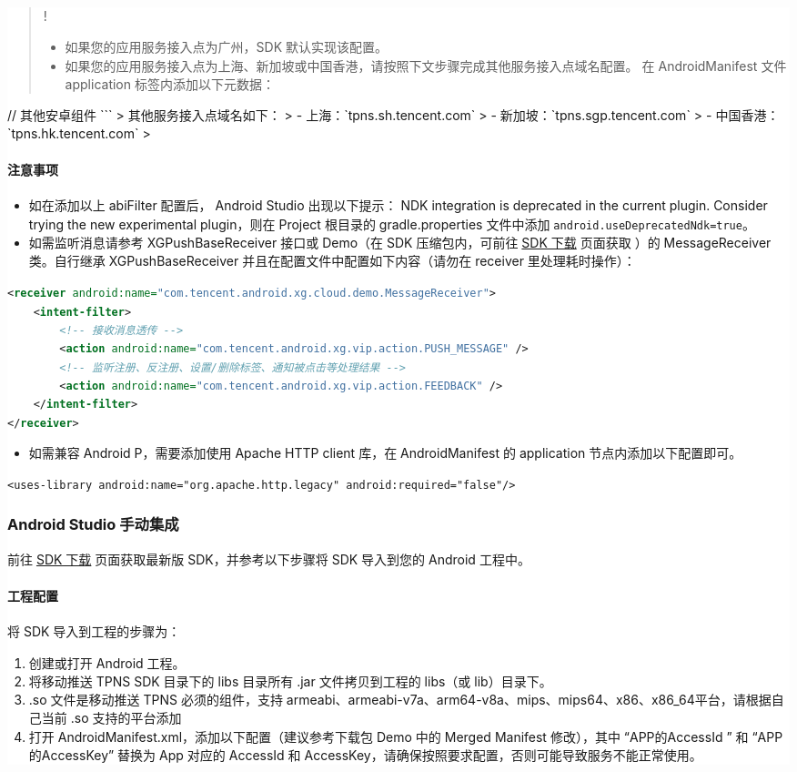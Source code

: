 >!
> - 如果您的应用服务接入点为广州，SDK 默认实现该配置。
> - 如果您的应用服务接入点为上海、新加坡或中国香港，请按照下文步骤完成其他服务接入点域名配置。
> 在 AndroidManifest 文件 application 标签内添加以下元数据：
> ```
<application>
	// 其他安卓组件
	<meta-data
			android:name="XG_SERVER_SUFFIX"
			android:value="其他服务接入点域名" />
</application>
```
> 其他服务接入点域名如下：
>   - 上海：`tpns.sh.tencent.com`
>  - 新加坡：`tpns.sgp.tencent.com`
>  - 中国香港：`tpns.hk.tencent.com`
>  

#### 注意事项

 - 如在添加以上 abiFilter 配置后， Android Studio 出现以下提示：
   NDK integration is deprecated in the current plugin. Consider trying the new experimental plugin，则在 Project 根目录的 gradle.properties 文件中添加  `android.useDeprecatedNdk=true`。
 - 如需监听消息请参考 XGPushBaseReceiver 接口或 Demo（在 SDK 压缩包内，可前往 [SDK 下载](https://console.cloud.tencent.com/tpns/sdkdownload) 页面获取 ）的 MessageReceiver 类。自行继承 XGPushBaseReceiver 并且在配置文件中配置如下内容（请勿在 receiver  里处理耗时操作）：
```xml
<receiver android:name="com.tencent.android.xg.cloud.demo.MessageReceiver">
    <intent-filter>
        <!-- 接收消息透传 -->
        <action android:name="com.tencent.android.xg.vip.action.PUSH_MESSAGE" />
        <!-- 监听注册、反注册、设置/删除标签、通知被点击等处理结果 -->
        <action android:name="com.tencent.android.xg.vip.action.FEEDBACK" />
    </intent-filter>
</receiver>
```

 - 如需兼容 Android P，需要添加使用 Apache HTTP client 库，在 AndroidManifest 的 application 节点内添加以下配置即可。
```
<uses-library android:name="org.apache.http.legacy" android:required="false"/>
```


###  Android Studio 手动集成

前往 [SDK 下载](https://console.cloud.tencent.com/tpns/sdkdownload) 页面获取最新版 SDK，并参考以下步骤将 SDK 导入到您的 Android 工程中。


#### 工程配置

将 SDK 导入到工程的步骤为：

1. 创建或打开 Android 工程。
2. 将移动推送 TPNS  SDK 目录下的 libs 目录所有 .jar 文件拷贝到工程的 libs（或 lib）目录下。
3. .so 文件是移动推送 TPNS 必须的组件，支持 armeabi、armeabi-v7a、arm64-v8a、mips、mips64、x86、x86_64平台，请根据自己当前 .so 支持的平台添加
4. 打开 AndroidManifest.xml，添加以下配置（建议参考下载包 Demo 中的 Merged Manifest 修改），其中 “APP的AccessId ” 和 “APP的AccessKey” 替换为 App 对应的 AccessId 和 AccessKey，请确保按照要求配置，否则可能导致服务不能正常使用。
